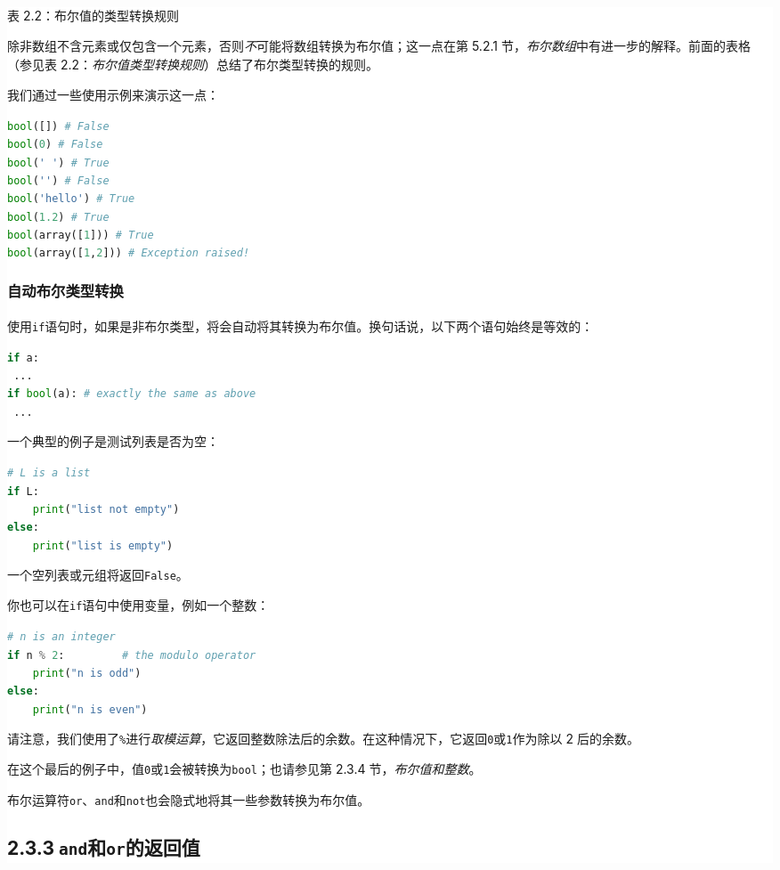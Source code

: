 表 2.2：布尔值的类型转换规则

除非数组不含元素或仅包含一个元素，否则*不*可能将数组转换为布尔值；这一点在第 5.2.1 节，*布尔数组*中有进一步的解释。前面的表格（参见表 2.2：*布尔值类型转换规则*）总结了布尔类型转换的规则。

我们通过一些使用示例来演示这一点：

```py
bool([]) # False 
bool(0) # False 
bool(' ') # True 
bool('') # False 
bool('hello') # True 
bool(1.2) # True 
bool(array([1])) # True 
bool(array([1,2])) # Exception raised!
```

### 自动布尔类型转换

使用`if`语句时，如果是非布尔类型，将会自动将其转换为布尔值。换句话说，以下两个语句始终是等效的：

```py
if a:
 ...
if bool(a): # exactly the same as above
 ...
```

一个典型的例子是测试列表是否为空：

```py
# L is a list
if L:
    print("list not empty")
else:
    print("list is empty")
```

一个空列表或元组将返回`False`。

你也可以在`if`语句中使用变量，例如一个整数：

```py
# n is an integer
if n % 2:         # the modulo operator
    print("n is odd")
else:
    print("n is even")
```

请注意，我们使用了`%`进行*取模运算*，它返回整数除法后的余数。在这种情况下，它返回`0`或`1`作为除以 2 后的余数。

在这个最后的例子中，值`0`或`1`会被转换为`bool`；也请参见第 2.3.4 节，*布尔值和整数*。

布尔运算符`or`、`and`和`not`也会隐式地将其一些参数转换为布尔值。

## 2.3.3 `and`和`or`的返回值
